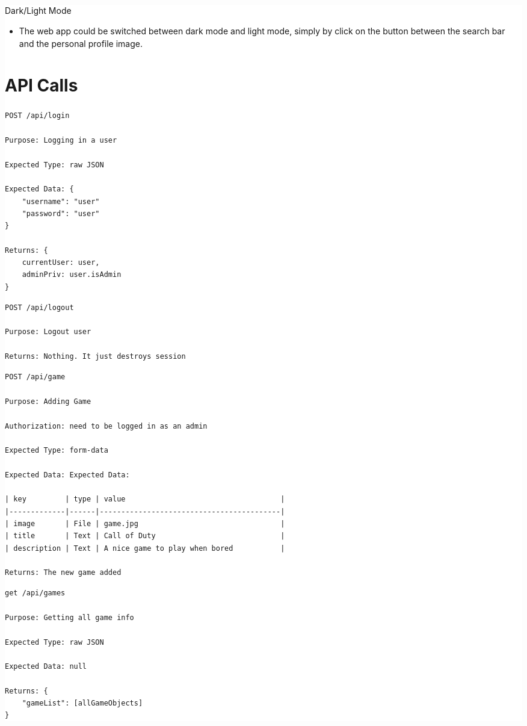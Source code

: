 
Dark/Light Mode
- The web app could be switched between dark mode and light mode, simply by click on the button between the search bar and the personal profile image. 

# API Calls
```
POST /api/login

Purpose: Logging in a user

Expected Type: raw JSON

Expected Data: {
    "username": "user"
    "password": "user"
}

Returns: {
    currentUser: user, 
    adminPriv: user.isAdmin
}
```

```
POST /api/logout

Purpose: Logout user

Returns: Nothing. It just destroys session
```

```
POST /api/game

Purpose: Adding Game

Authorization: need to be logged in as an admin

Expected Type: form-data

Expected Data: Expected Data:

| key         | type | value                                    |
|-------------|------|------------------------------------------|
| image       | File | game.jpg                                 |
| title       | Text | Call of Duty                             |
| description | Text | A nice game to play when bored           |

Returns: The new game added
```

```
get /api/games

Purpose: Getting all game info

Expected Type: raw JSON

Expected Data: null

Returns: {
    "gameList": [allGameObjects]
}
```
